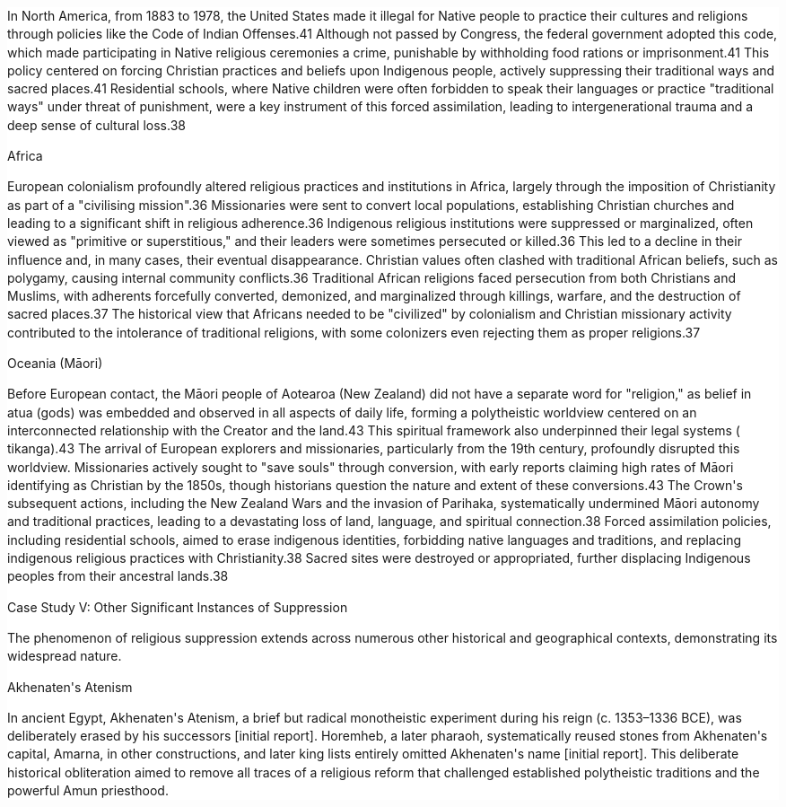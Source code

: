 In North America, from 1883 to 1978, the United States made it illegal for Native people to practice their cultures and religions through policies like the Code of Indian Offenses.41 Although not passed by Congress, the federal government adopted this code, which made participating in Native religious ceremonies a crime, punishable by withholding food rations or imprisonment.41 This policy centered on forcing Christian practices and beliefs upon Indigenous people, actively suppressing their traditional ways and sacred places.41 Residential schools, where Native children were often forbidden to speak their languages or practice "traditional ways" under threat of punishment, were a key instrument of this forced assimilation, leading to intergenerational trauma and a deep sense of cultural loss.38

Africa

European colonialism profoundly altered religious practices and institutions in Africa, largely through the imposition of Christianity as part of a "civilising mission".36 Missionaries were sent to convert local populations, establishing Christian churches and leading to a significant shift in religious adherence.36 Indigenous religious institutions were suppressed or marginalized, often viewed as "primitive or superstitious," and their leaders were sometimes persecuted or killed.36 This led to a decline in their influence and, in many cases, their eventual disappearance. Christian values often clashed with traditional African beliefs, such as polygamy, causing internal community conflicts.36 Traditional African religions faced persecution from both Christians and Muslims, with adherents forcefully converted, demonized, and marginalized through killings, warfare, and the destruction of sacred places.37 The historical view that Africans needed to be "civilized" by colonialism and Christian missionary activity contributed to the intolerance of traditional religions, with some colonizers even rejecting them as proper religions.37

Oceania (Māori)

Before European contact, the Māori people of Aotearoa (New Zealand) did not have a separate word for "religion," as belief in atua (gods) was embedded and observed in all aspects of daily life, forming a polytheistic worldview centered on an interconnected relationship with the Creator and the land.43 This spiritual framework also underpinned their legal systems (
tikanga).43 The arrival of European explorers and missionaries, particularly from the 19th century, profoundly disrupted this worldview. Missionaries actively sought to "save souls" through conversion, with early reports claiming high rates of Māori identifying as Christian by the 1850s, though historians question the nature and extent of these conversions.43 The Crown's subsequent actions, including the New Zealand Wars and the invasion of Parihaka, systematically undermined Māori autonomy and traditional practices, leading to a devastating loss of land, language, and spiritual connection.38 Forced assimilation policies, including residential schools, aimed to erase indigenous identities, forbidding native languages and traditions, and replacing indigenous religious practices with Christianity.38 Sacred sites were destroyed or appropriated, further displacing Indigenous peoples from their ancestral lands.38

Case Study V: Other Significant Instances of Suppression

The phenomenon of religious suppression extends across numerous other historical and geographical contexts, demonstrating its widespread nature.

Akhenaten's Atenism

In ancient Egypt, Akhenaten's Atenism, a brief but radical monotheistic experiment during his reign (c. 1353–1336 BCE), was deliberately erased by his successors [initial report]. Horemheb, a later pharaoh, systematically reused stones from Akhenaten's capital, Amarna, in other constructions, and later king lists entirely omitted Akhenaten's name [initial report]. This deliberate historical obliteration aimed to remove all traces of a religious reform that challenged established polytheistic traditions and the powerful Amun priesthood.
